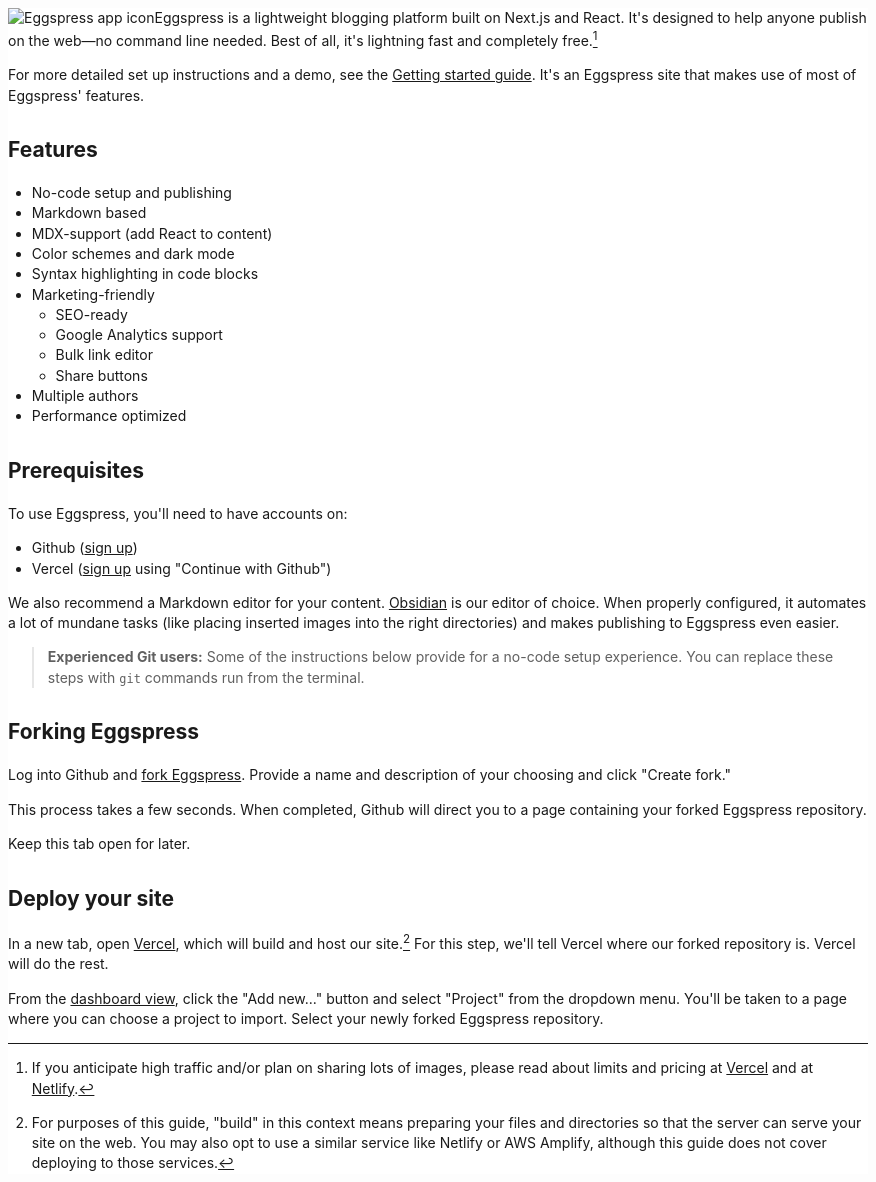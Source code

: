 <a href="https://eggspress.org/blog/getting-started"><img align="left" alt="Eggspress app icon" src="public/assets/icon-72.webp"/></a>


Eggspress is a lightweight blogging platform built on Next.js and React. It's designed to help anyone publish on the web—no command line needed. Best of all, it's lightning fast and completely free.[^1]

For more detailed set up instructions and a demo, see the [Getting started guide](https://eggspress.org/getting-started). It's an Eggspress site that makes use of most of Eggspress' features.

## Features
- No-code setup and publishing
- Markdown based
- MDX-support (add React to content)
- Color schemes and dark mode
- Syntax highlighting in code blocks
- Marketing-friendly
    - SEO-ready
    - Google Analytics support
    - Bulk link editor
    - Share buttons
- Multiple authors
- Performance optimized


## Prerequisites
To use Eggspress, you'll need to have accounts on:
- Github ([sign up](https://github.com/join))
- Vercel ([sign up](https://vercel.com/signup) using "Continue with Github")

We also recommend a Markdown editor for your content. [Obsidian](https://obsidian.md/) is our editor of choice. When properly configured, it automates a lot of mundane tasks (like placing inserted images into the right directories) and makes publishing to Eggspress even easier.

> **Experienced Git users:** Some of the instructions below provide for a no-code setup experience. You can replace these steps with `git` commands run from the terminal.

## Forking Eggspress
Log into Github and [fork Eggspress](https://github.com/dentonzh/Eggspress/fork). Provide a name and description of your choosing and click "Create fork."

This process takes a few seconds. When completed, Github will direct you to a page containing your forked Eggspress repository.

Keep this tab open for later.

## Deploy your site
In a new tab, open [Vercel](https://vercel.com/), which will build and host our site.[^2] For this step, we'll tell Vercel where our forked repository is. Vercel will do the rest.

From the [dashboard view](https://vercel.com/dashboard), click the "Add new..." button and select "Project" from the dropdown menu. You'll be taken to a page where you can choose a project to import. Select your newly forked Eggspress repository.


[^1]: If you anticipate high traffic and/or plan on sharing lots of images, please read about limits and pricing at [Vercel](https://vercel.com/docs/limits/overview) and at [Netlify](https://www.netlify.com/pricing/).
[^2]: For purposes of this guide, "build" in this context means preparing your files and directories so that the server can serve your site on the web. You may also opt to use a similar service like Netlify or AWS Amplify, although this guide does not cover deploying to those services.
[^3]: The other files and folders that are already in your repository are responsible for determining how each page is built as well as some behind-the-scenes functions that run during the build process. If you're relatively new to programming, but wish to adjust how your pages look, you can experiment by creating a new branch. Changes you make on the branch will not appear on your site, but you can preview builds of branches in Vercel. Read more about [branches](https://docs.github.com/en/pull-requests/collaborating-with-pull-requests/proposing-changes-to-your-work-with-pull-requests/about-branches) and [preview deployments](https://vercel.com/docs/deployments/preview-deployments).
[^4]: Try your best not to rename your post and pages once they have been published (and have had enough time to be read and indexed by search engines). Renaming a post or a page will break existing links pointing to them.
[^5]: If you are storing posts in different folders, take extra care to give each post its own unique filename. If two files have the same filename, only one will appear on your site. This also applies to pages and authors.
[^6]: The field `expiryDate` will only remove a post if a build takes place. If you need to hide a post at a set time, you should consider doing so manually.
[^7]: All date fields in the frontmatter for your posts are optional.
[^8]: Not all frontmatter fields in author profiles will appear in author cards. Most fields will appear only on author pages. When provided, content will display on author pages under the list of posts attributable to the author as a biography.
[^9]: Files in `my_settings` also differ from those in other `my_`-prefixed folders in that only their frontmatter is read during build. To provide further guidance on configuring your site, we've added helpful information in the content section of these files. You may add additional notes to the content section of these files for your own reference.